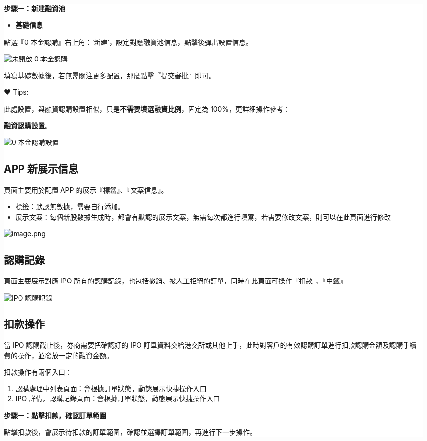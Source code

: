 
**步驟一：新建融資池**

- **基礎信息**

點選『0 本金認購』右上角：‘新建’，設定對應融資池信息，點擊後彈出設置信息。


![未開啟 0 本金認購](/assets/9ec192897c983be91bbce87e3e72e4c6.png)


填寫基礎數據後，若無需關注更多配置，那麼點擊『提交審批』即可。


❤ Tips: 


此處設置，與融資認購設置相似，只是**不需要填選融資比例**，固定為 100%，更詳細操作參考：


**融資認購設置**。


![0 本金認購設置](/assets/974f6df6fcecc0389e59ea0ab875269a.png)


## APP 新展示信息


頁面主要用於配置 APP 的展示『標籤』、『文案信息』。

- 標籤：默認無數據，需要自行添加。
- 展示文案：每個新股數據生成時，都會有默認的展示文案，無需每次都進行填寫，若需要修改文案，則可以在此頁面進行修改

![image.png](/assets/54d6d7b9ffc0d7e3e8ec64f24ff12566.png)


## 認購記錄


頁面主要展示對應 IPO 所有的認購記錄，也包括撤銷、被人工拒絕的訂單，同時在此頁面可操作『扣款』、『中籤』


![IPO 認購記錄](/assets/9525e6fb2303b6a3566d02dd378ea87f.png)


## 扣款操作


當 IPO 認購截止後，券商需要把確認好的 IPO 訂單資料交給港交所或其他上手，此時對客戶的有效認購訂單進行扣款認購金額及認購手續費的操作，並發放一定的融資金额。


扣款操作有兩個入口：

1. 認購處理中列表頁面：會根據訂單狀態，動態展示快捷操作入口
2. IPO 詳情，認購記錄頁面：會根據訂單狀態，動態展示快捷操作入口

**步驟一：點擊扣款，確認訂單範圍**


點擊扣款後，會展示待扣款的訂單範圍，確認並選擇訂單範圍，再進行下一步操作。
